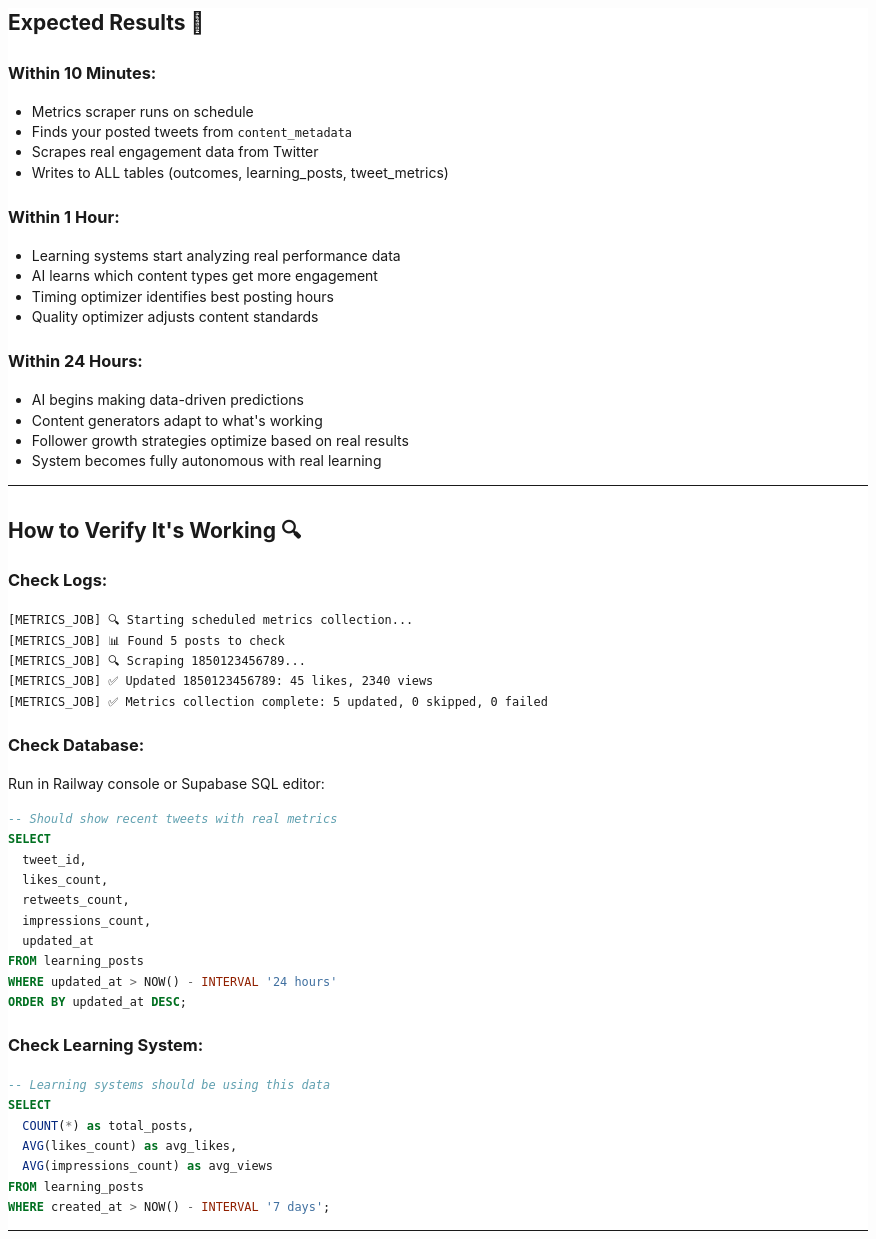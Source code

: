 ## **Expected Results** 🎯

### **Within 10 Minutes:**
- Metrics scraper runs on schedule
- Finds your posted tweets from `content_metadata`
- Scrapes real engagement data from Twitter
- Writes to ALL tables (outcomes, learning_posts, tweet_metrics)

### **Within 1 Hour:**
- Learning systems start analyzing real performance data
- AI learns which content types get more engagement
- Timing optimizer identifies best posting hours
- Quality optimizer adjusts content standards

### **Within 24 Hours:**
- AI begins making data-driven predictions
- Content generators adapt to what's working
- Follower growth strategies optimize based on real results
- System becomes fully autonomous with real learning

---

## **How to Verify It's Working** 🔍

### **Check Logs:**
```
[METRICS_JOB] 🔍 Starting scheduled metrics collection...
[METRICS_JOB] 📊 Found 5 posts to check
[METRICS_JOB] 🔍 Scraping 1850123456789...
[METRICS_JOB] ✅ Updated 1850123456789: 45 likes, 2340 views
[METRICS_JOB] ✅ Metrics collection complete: 5 updated, 0 skipped, 0 failed
```

### **Check Database:**
Run in Railway console or Supabase SQL editor:
```sql
-- Should show recent tweets with real metrics
SELECT 
  tweet_id, 
  likes_count, 
  retweets_count, 
  impressions_count,
  updated_at
FROM learning_posts
WHERE updated_at > NOW() - INTERVAL '24 hours'
ORDER BY updated_at DESC;
```

### **Check Learning System:**
```sql
-- Learning systems should be using this data
SELECT 
  COUNT(*) as total_posts,
  AVG(likes_count) as avg_likes,
  AVG(impressions_count) as avg_views
FROM learning_posts
WHERE created_at > NOW() - INTERVAL '7 days';
```

---